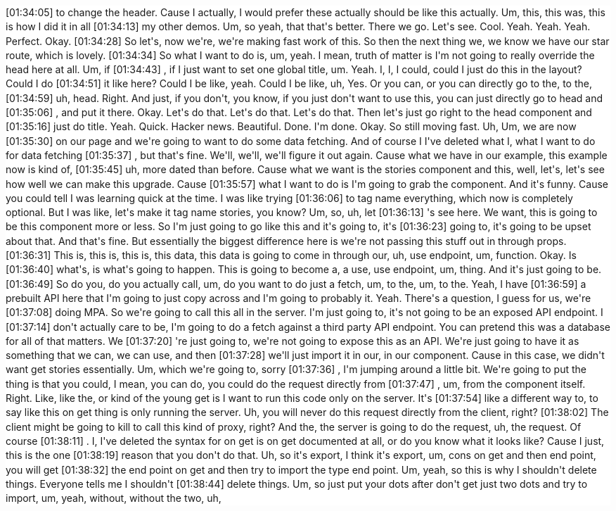 [01:34:05]  to change the header. Cause I actually, I would prefer these actually should be like this actually. Um, this, this was, this is how I did it in all
[01:34:13]  my other demos. Um, so yeah, that that's better. There we go. Let's see. Cool. Yeah. Yeah. Yeah. Perfect. Okay.
[01:34:28]  So let's, now we're, we're making fast work of this. So then the next thing we, we know we have our star route, which is lovely.
[01:34:34]  So what I want to do is, um, yeah. I mean, truth of matter is I'm not going to really override the head here at all. Um, if
[01:34:43] , if I just want to set one global title, um. Yeah. I, I, I could, could I just do this in the layout? Could I do
[01:34:51]  it like here? Could I be like, yeah. Could I be like, uh, Yes. Or you can, or you can directly go to the, to the,
[01:34:59]  uh, head. Right. And just, if you don't, you know, if you just don't want to use this, you can just directly go to head and
[01:35:06] , and put it there. Okay. Let's do that. Let's do that. Let's do that. Then let's just go right to the head component and
[01:35:16]  just do title. Yeah. Quick. Hacker news. Beautiful. Done. I'm done. Okay. So still moving fast. Uh, Um, we are now
[01:35:30]  on our page and we're going to want to do some data fetching. And of course I I've deleted what I, what I want to do for data fetching
[01:35:37] , but that's fine. We'll, we'll, we'll figure it out again. Cause what we have in our example, this example now is kind of,
[01:35:45]  uh, more dated than before. Cause what we want is the stories component and this, well, let's, let's see how well we can make this upgrade. Cause
[01:35:57]  what I want to do is I'm going to grab the component. And it's funny. Cause you could tell I was learning quick at the time. I was like trying
[01:36:06]  to tag name everything, which now is completely optional. But I was like, let's make it tag name stories, you know? Um, so, uh, let
[01:36:13] 's see here. We want, this is going to be this component more or less. So I'm just going to go like this and it's going to, it's
[01:36:23]  going to, it's going to be upset about that. And that's fine. But essentially the biggest difference here is we're not passing this stuff out in through props.
[01:36:31]  This is, this is, this is, this data, this data is going to come in through our, uh, use endpoint, um, function. Okay. Is
[01:36:40]  what's, is what's going to happen. This is going to become a, a use, use endpoint, um, thing. And it's just going to be.
[01:36:49]  So do you, do you actually call, um, do you want to do just a fetch, um, to the, um, to the. Yeah, I have
[01:36:59]  a prebuilt API here that I'm going to just copy across and I'm going to probably it. Yeah. There's a question, I guess for us, we're
[01:37:08]  doing MPA. So we're going to call this all in the server. I'm just going to, it's not going to be an exposed API endpoint. I
[01:37:14]  don't actually care to be, I'm going to do a fetch against a third party API endpoint. You can pretend this was a database for all of that matters. We
[01:37:20] 're just going to, we're not going to expose this as an API. We're just going to have it as something that we can, we can use, and then
[01:37:28]  we'll just import it in our, in our component. Cause in this case, we didn't want get stories essentially. Um, which we're going to, sorry
[01:37:36] , I'm jumping around a little bit. We're going to put the thing is that you could, I mean, you can do, you could do the request directly from
[01:37:47] , um, from the component itself. Right. Like, like the, or kind of the young get is I want to run this code only on the server. It's
[01:37:54]  like a different way to, to say like this on get thing is only running the server. Uh, you will never do this request directly from the client, right?
[01:38:02]  The client might be going to kill to call this kind of proxy, right? And the, the server is going to do the request, uh, the request. Of course
[01:38:11] . I, I've deleted the syntax for on get is on get documented at all, or do you know what it looks like? Cause I just, this is the one
[01:38:19]  reason that you don't do that. Uh, so it's export, I think it's export, um, cons on get and then end point, you will get
[01:38:32]  the end point on get and then try to import the type end point. Um, yeah, so this is why I shouldn't delete things. Everyone tells me I shouldn't
[01:38:44]  delete things. Um, so just put your dots after don't get just two dots and try to import, um, yeah, without, without the two, uh,